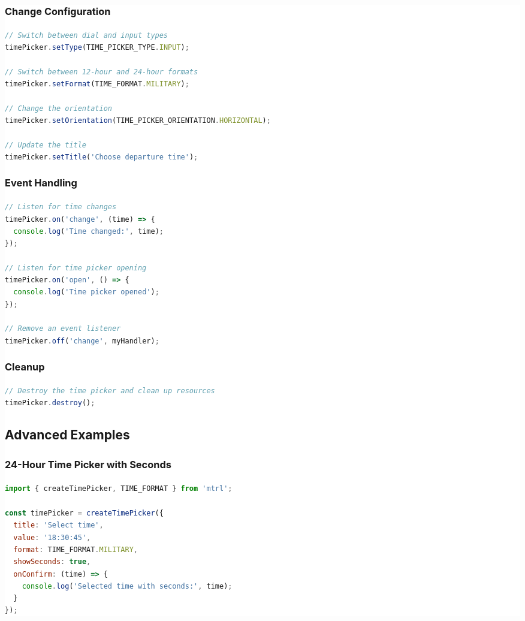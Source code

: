 ### Change Configuration

```javascript
// Switch between dial and input types
timePicker.setType(TIME_PICKER_TYPE.INPUT);

// Switch between 12-hour and 24-hour formats
timePicker.setFormat(TIME_FORMAT.MILITARY);

// Change the orientation
timePicker.setOrientation(TIME_PICKER_ORIENTATION.HORIZONTAL);

// Update the title
timePicker.setTitle('Choose departure time');
```

### Event Handling

```javascript
// Listen for time changes
timePicker.on('change', (time) => {
  console.log('Time changed:', time);
});

// Listen for time picker opening
timePicker.on('open', () => {
  console.log('Time picker opened');
});

// Remove an event listener
timePicker.off('change', myHandler);
```

### Cleanup

```javascript
// Destroy the time picker and clean up resources
timePicker.destroy();
```

## Advanced Examples

### 24-Hour Time Picker with Seconds

```javascript
import { createTimePicker, TIME_FORMAT } from 'mtrl';

const timePicker = createTimePicker({
  title: 'Select time',
  value: '18:30:45',
  format: TIME_FORMAT.MILITARY,
  showSeconds: true,
  onConfirm: (time) => {
    console.log('Selected time with seconds:', time);
  }
});
```
